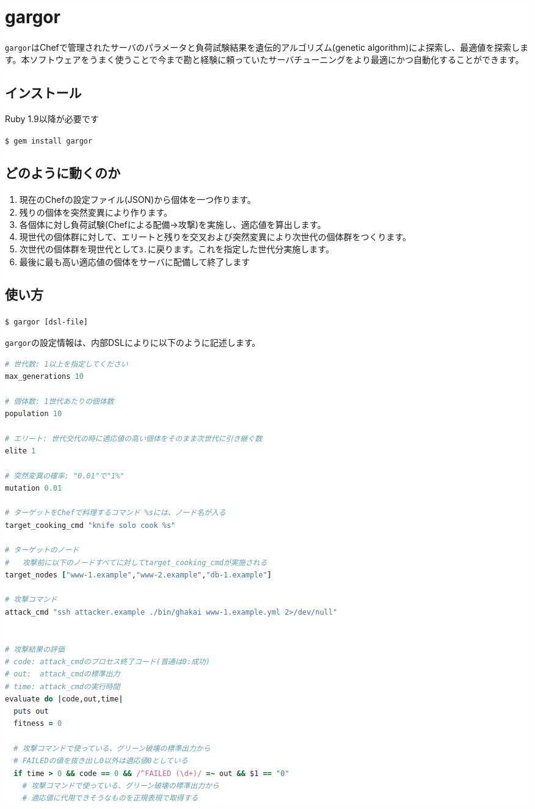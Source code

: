 # gargor

`gargor`はChefで管理されたサーバのパラメータと負荷試験結果を遺伝的アルゴリズム(genetic algorithm)によ探索し、最適値を探索します。本ソフトウェアをうまく使うことで今まで勘と経験に頼っていたサーバチューニングをより最適にかつ自動化することができます。

## インストール

Ruby 1.9以降が必要です

    $ gem install gargor
    
## どのように動くのか

1. 現在のChefの設定ファイル(JSON)から個体を一つ作ります。
2. 残りの個体を突然変異により作ります。
3. 各個体に対し負荷試験(Chefによる配備→攻撃)を実施し、適応値を算出します。
4. 現世代の個体群に対して、エリートと残りを交叉および突然変異により次世代の個体群をつくります。
5. 次世代の個体群を現世代として`3.`に戻ります。これを指定した世代分実施します。
6. 最後に最も高い適応値の個体をサーバに配備して終了します

## 使い方

    $ gargor [dsl-file]

`gargor`の設定情報は、内部DSLによりに以下のように記述します。

```ruby
# 世代数: 1以上を指定してください
max_generations 10

# 個体数: 1世代あたりの個体数
population 10

# エリート: 世代交代の時に適応値の高い個体をそのまま次世代に引き継ぐ数
elite 1

# 突然変異の確率: "0.01"で"1%"
mutation 0.01

# ターゲットをChefで料理するコマンド %sには、ノード名が入る
target_cooking_cmd "knife solo cook %s"

# ターゲットのノード
#   攻撃前に以下のノードすべてに対してtarget_cooking_cmdが実施される
target_nodes ["www-1.example","www-2.example","db-1.example"]

# 攻撃コマンド
attack_cmd "ssh attacker.example ./bin/ghakai www-1.example.yml 2>/dev/null"


# 攻撃結果の評価
# code: attack_cmdのプロセス終了コード(普通は0:成功)
# out:  attack_cmdの標準出力
# time: attack_cmdの実行時間
evaluate do |code,out,time|
  puts out
  fitness = 0

  # 攻撃コマンドで使っている、グリーン破壊の標準出力から
  # FAILEDの値を抜き出し0以外は適応値0としている
  if time > 0 && code == 0 && /^FAILED (\d+)/ =~ out && $1 == "0"
    # 攻撃コマンドで使っている、グリーン破壊の標準出力から
    # 適応値に代用できそうなものを正規表現で取得する
```